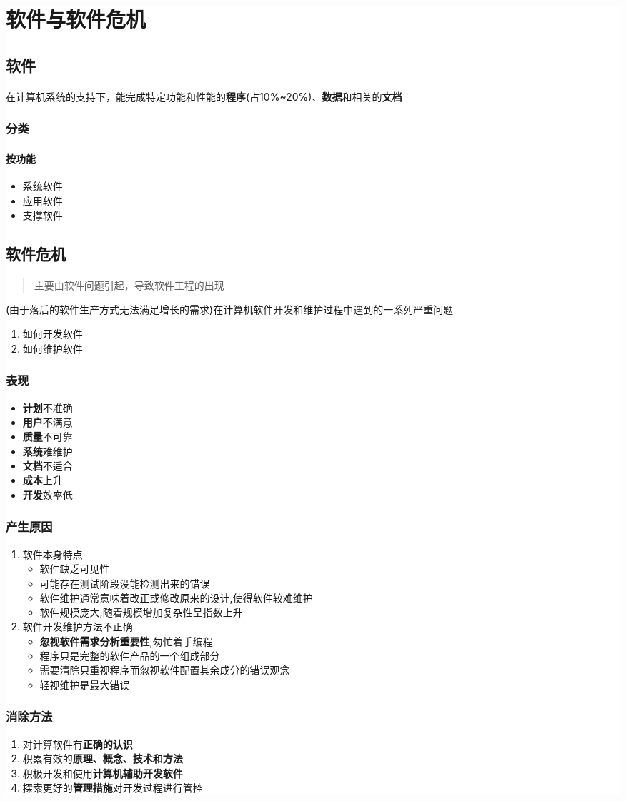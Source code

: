 # 软件与软件危机

## 软件

在计算机系统的支持下，能完成特定功能和性能的**程序**(占10%~20%)、**数据**和相关的**文档**

### 分类

#### 按功能

- 系统软件
- 应用软件
- 支撑软件

## 软件危机

> 主要由软件问题引起，导致软件工程的出现

(由于落后的软件生产方式无法满足增长的需求)在计算机软件开发和维护过程中遇到的一系列严重问题

1. 如何开发软件
2. 如何维护软件

### 表现

- **计划**不准确
- **用户**不满意
- **质量**不可靠
- **系统**难维护
- **文档**不适合
- **成本**上升
- **开发**效率低

### 产生原因

1. 软件本身特点
    - 软件缺乏可见性
    - 可能存在测试阶段没能检测出来的错误
    - 软件维护通常意味着改正或修改原来的设计,使得软件较难维护
    - 软件规模庞大,随着规模增加复杂性呈指数上升
2. 软件开发维护方法不正确
    - **忽视软件需求分析重要性**,匆忙着手编程
    - 程序只是完整的软件产品的一个组成部分
    - 需要清除只重视程序而忽视软件配置其余成分的错误观念
    - 轻视维护是最大错误

### 消除方法

1. 对计算软件有**正确的认识**
2. 积累有效的**原理、概念、技术和方法**
3. 积极开发和使用**计算机辅助开发软件**
4. 探索更好的**管理措施**对开发过程进行管控
